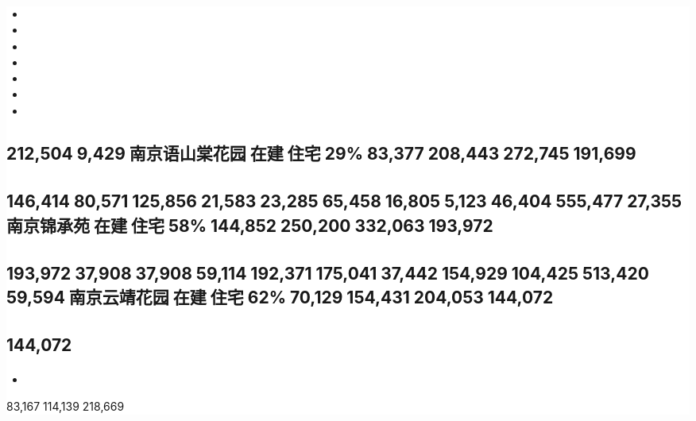 -
-
-
-
-
-
-
212,504
9,429
南京语山棠花园
在建
住宅
29%
83,377
208,443
272,745
191,699
-
146,414
80,571
125,856
21,583
23,285
65,458
16,805
5,123
46,404
555,477
27,355
南京锦承苑
在建
住宅
58%
144,852
250,200
332,063
193,972
-
193,972
37,908
37,908
59,114
192,371
175,041
37,442
154,929
104,425
513,420
59,594
南京云靖花园
在建
住宅
62%
70,129
154,431
204,053
144,072
-
144,072
-
-
83,167
114,139
218,669